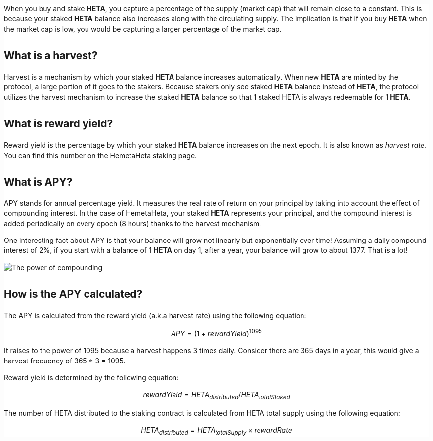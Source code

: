 When you buy and stake **HETA**, you capture a percentage of the supply (market cap) that will remain close to a constant. This is because your staked **HETA** balance also increases along with the circulating supply. The implication is that if you buy **HETA** when the market cap is low, you would be capturing a larger percentage of the market cap.

## What is a harvest?

Harvest is a mechanism by which your staked **HETA** balance increases automatically. When new **HETA** are minted by the protocol, a large portion of it goes to the stakers. Because stakers only see staked **HETA** balance instead of **HETA**, the protocol utilizes the harvest mechanism to increase the staked **HETA** balance so that 1 staked HETA is always redeemable for 1 **HETA**.

## What is reward yield?

Reward yield is the percentage by which your staked **HETA** balance increases on the next epoch. It is also known as _harvest rate_. You can find this number on the [HemetaHeta staking page](https://app.hemetaheta.finance/#/stake).

## What is APY?

APY stands for annual percentage yield. It measures the real rate of return on your principal by taking into account the effect of compounding interest. In the case of HemetaHeta, your staked **HETA** represents your principal, and the compound interest is added periodically on every epoch (8 hours) thanks to the harvest mechanism.

One interesting fact about APY is that your balance will grow not linearly but exponentially over time! Assuming a daily compound interest of 2%, if you start with a balance of 1 **HETA** on day 1, after a year, your balance will grow to about 1377. That is a lot!

![The power of compounding](../.gitbook/assets/apy.png)

## How is the APY calculated?

The APY is calculated from the reward yield (a.k.a harvest rate) using the following equation:

$$
APY = ( 1 + rewardYield )^{1095}
$$

It raises to the power of 1095 because a harvest happens 3 times daily. Consider there are 365 days in a year, this would give a harvest frequency of 365 \* 3 = 1095.

Reward yield is determined by the following equation:

$$
rewardYield = HETA_{distributed} / HETA_{totalStaked}
$$

The number of HETA distributed to the staking contract is calculated from HETA total supply using the following equation:

$$
HETA_{distributed} = HETA_{totalSupply} \times rewardRate
$$
